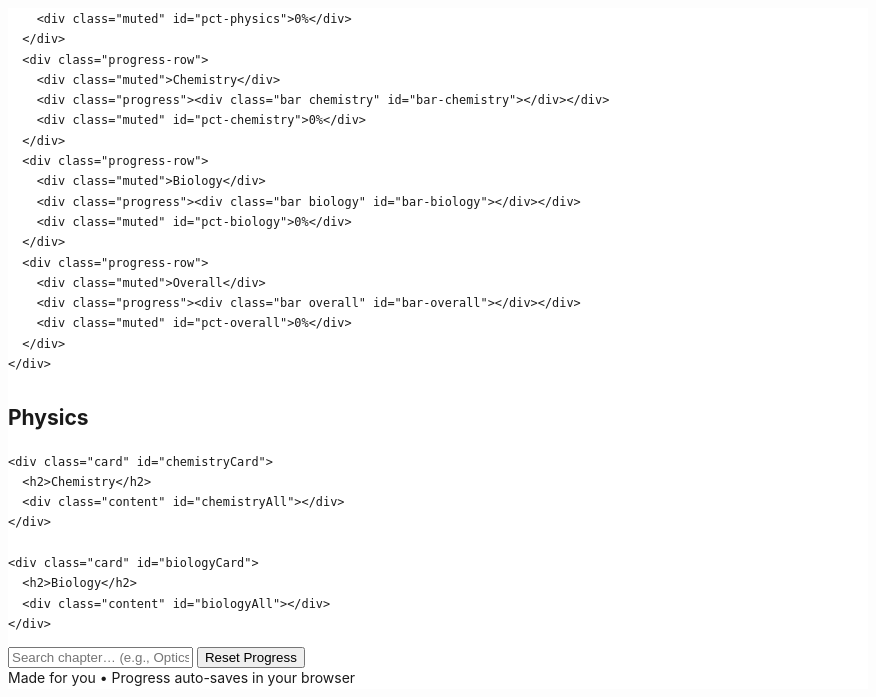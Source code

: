         <div class="muted" id="pct-physics">0%</div>
      </div>
      <div class="progress-row">
        <div class="muted">Chemistry</div>
        <div class="progress"><div class="bar chemistry" id="bar-chemistry"></div></div>
        <div class="muted" id="pct-chemistry">0%</div>
      </div>
      <div class="progress-row">
        <div class="muted">Biology</div>
        <div class="progress"><div class="bar biology" id="bar-biology"></div></div>
        <div class="muted" id="pct-biology">0%</div>
      </div>
      <div class="progress-row">
        <div class="muted">Overall</div>
        <div class="progress"><div class="bar overall" id="bar-overall"></div></div>
        <div class="muted" id="pct-overall">0%</div>
      </div>
    </div>
  </div>

  <div class="grid">
    <div class="card" id="physicsCard">
      <h2>Physics</h2>
      <div class="content" id="physicsAll"></div>
    </div>

    <div class="card" id="chemistryCard">
      <h2>Chemistry</h2>
      <div class="content" id="chemistryAll"></div>
    </div>

    <div class="card" id="biologyCard">
      <h2>Biology</h2>
      <div class="content" id="biologyAll"></div>
    </div>
  </div>

  <div class="card">
    <div class="content toolbar">
      <div class="search">
        <input id="search" placeholder="Search chapter… (e.g., Optics, Biomolecules)">
        <button class="btn" id="clearStorage">Reset Progress</button>
      </div>
    </div>
  </div>
</div>

<footer>
Made for you • Progress auto-saves in your browser
</footer>

<script>
document.addEventListener('DOMContentLoaded', function () {
